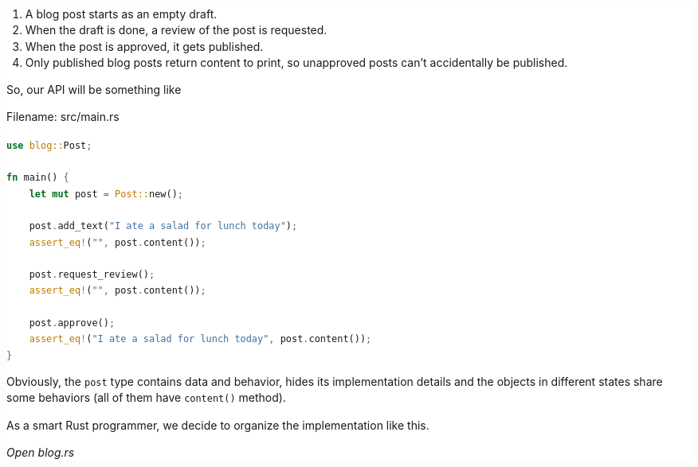 1. A blog post starts as an empty draft.
1. When the draft is done, a review of the post is requested.
1. When the post is approved, it gets published.
1. Only published blog posts return content to print, so unapproved posts can’t accidentally be published.

So, our API will be something like 

Filename: src/main.rs
```rust
use blog::Post;

fn main() {
    let mut post = Post::new();

    post.add_text("I ate a salad for lunch today");
    assert_eq!("", post.content());

    post.request_review();
    assert_eq!("", post.content());

    post.approve();
    assert_eq!("I ate a salad for lunch today", post.content());
}
```

Obviously, the `post` type contains data and behavior, hides its implementation details and the objects in different states share some behaviors (all of them have `content()` method).

As a smart Rust programmer, we decide to organize the implementation like this.

*Open blog.rs*
